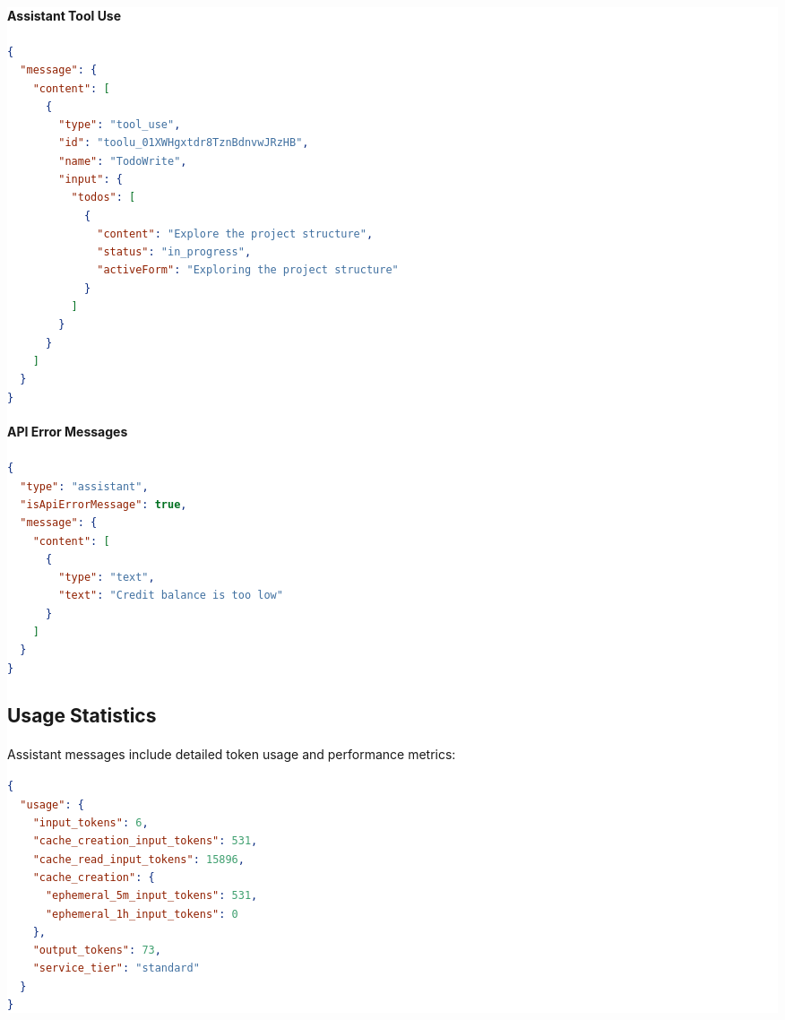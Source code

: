 #### Assistant Tool Use

```json
{
  "message": {
    "content": [
      {
        "type": "tool_use",
        "id": "toolu_01XWHgxtdr8TznBdnvwJRzHB",
        "name": "TodoWrite",
        "input": {
          "todos": [
            {
              "content": "Explore the project structure",
              "status": "in_progress",
              "activeForm": "Exploring the project structure"
            }
          ]
        }
      }
    ]
  }
}
```

#### API Error Messages

```json
{
  "type": "assistant",
  "isApiErrorMessage": true,
  "message": {
    "content": [
      {
        "type": "text",
        "text": "Credit balance is too low"
      }
    ]
  }
}
```

## Usage Statistics

Assistant messages include detailed token usage and performance metrics:

```json
{
  "usage": {
    "input_tokens": 6,
    "cache_creation_input_tokens": 531,
    "cache_read_input_tokens": 15896,
    "cache_creation": {
      "ephemeral_5m_input_tokens": 531,
      "ephemeral_1h_input_tokens": 0
    },
    "output_tokens": 73,
    "service_tier": "standard"
  }
}
```
